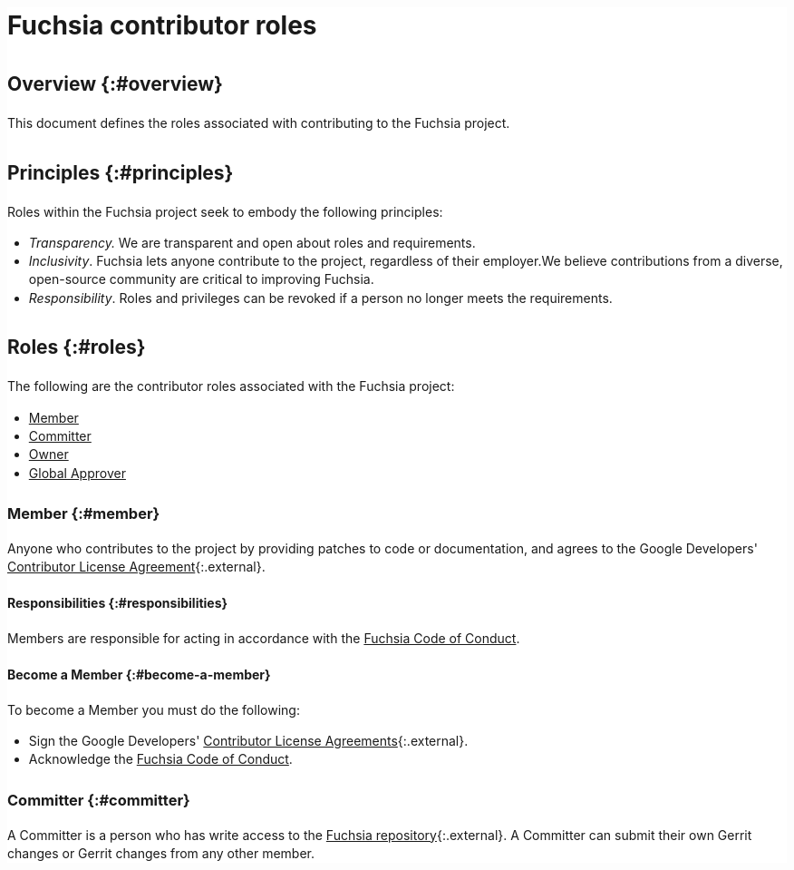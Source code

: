 # Fuchsia contributor roles

## Overview {:#overview}

This document defines the roles associated with contributing to
the Fuchsia project.

## Principles {:#principles}

Roles within the Fuchsia project seek to embody the following principles:

*   _Transparency._ We are transparent and open about roles and requirements.
*   _Inclusivity_. Fuchsia lets anyone contribute to the project, regardless of
    their employer.We believe contributions from a diverse, open-source
    community are critical to improving Fuchsia.
*   _Responsibility_. Roles and privileges can be revoked if a person no
    longer meets the requirements.

## Roles {:#roles}

The following are the contributor roles associated with the Fuchsia project:

*   [Member](#member)
*   [Committer](#committer)
*   [Owner](#owner)
*   [Global Approver](#global-approver)

### Member {:#member}

Anyone who contributes to the project by providing patches to code or
documentation, and agrees to the Google Developers' [Contributor License Agreement](https://cla.developers.google.com/){:.external}.

#### Responsibilities {:#responsibilities}

Members are responsible for acting in accordance with
the [Fuchsia Code of Conduct](/CODE_OF_CONDUCT.md).

#### Become a Member {:#become-a-member}

To become a Member you must do the following:

*   Sign the Google Developers' [Contributor License Agreements](https://cla.developers.google.com/){:.external}.
*   Acknowledge the [Fuchsia Code of Conduct](/CODE_OF_CONDUCT.md).

### Committer {:#committer}

A Committer is a person who has write access to the
[Fuchsia repository](https://fuchsia.googlesource.com/){:.external}. A Committer can submit
their own Gerrit changes or Gerrit changes from any other member.

